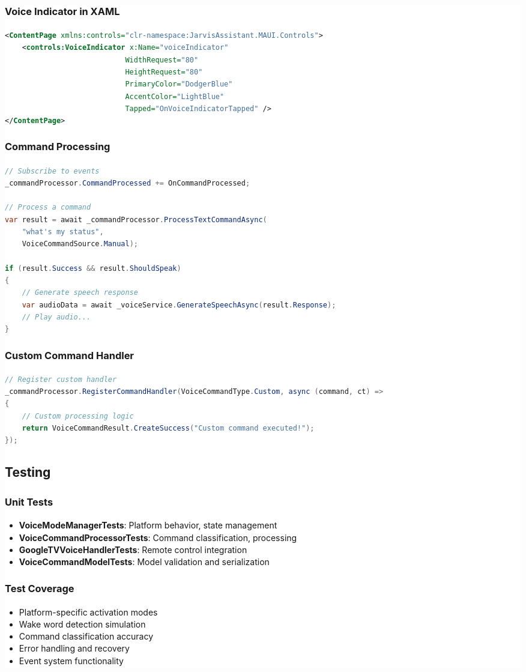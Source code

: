### Voice Indicator in XAML
```xml
<ContentPage xmlns:controls="clr-namespace:JarvisAssistant.MAUI.Controls">
    <controls:VoiceIndicator x:Name="voiceIndicator"
                            WidthRequest="80"
                            HeightRequest="80"
                            PrimaryColor="DodgerBlue"
                            AccentColor="LightBlue"
                            Tapped="OnVoiceIndicatorTapped" />
</ContentPage>
```

### Command Processing
```csharp
// Subscribe to events
_commandProcessor.CommandProcessed += OnCommandProcessed;

// Process a command
var result = await _commandProcessor.ProcessTextCommandAsync(
    "what's my status", 
    VoiceCommandSource.Manual);

if (result.Success && result.ShouldSpeak)
{
    // Generate speech response
    var audioData = await _voiceService.GenerateSpeechAsync(result.Response);
    // Play audio...
}
```

### Custom Command Handler
```csharp
// Register custom handler
_commandProcessor.RegisterCommandHandler(VoiceCommandType.Custom, async (command, ct) =>
{
    // Custom processing logic
    return VoiceCommandResult.CreateSuccess("Custom command executed!");
});
```

## Testing

### Unit Tests
- **VoiceModeManagerTests**: Platform behavior, state management
- **VoiceCommandProcessorTests**: Command classification, processing
- **GoogleTVVoiceHandlerTests**: Remote control integration
- **VoiceCommandModelTests**: Model validation and serialization

### Test Coverage
- Platform-specific activation modes
- Wake word detection simulation
- Command classification accuracy
- Error handling and recovery
- Event system functionality
